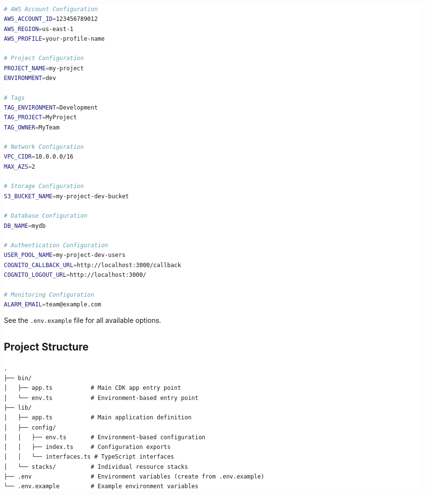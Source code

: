 ```bash
# AWS Account Configuration
AWS_ACCOUNT_ID=123456789012
AWS_REGION=us-east-1
AWS_PROFILE=your-profile-name

# Project Configuration
PROJECT_NAME=my-project
ENVIRONMENT=dev

# Tags
TAG_ENVIRONMENT=Development
TAG_PROJECT=MyProject
TAG_OWNER=MyTeam

# Network Configuration
VPC_CIDR=10.0.0.0/16
MAX_AZS=2

# Storage Configuration
S3_BUCKET_NAME=my-project-dev-bucket

# Database Configuration
DB_NAME=mydb

# Authentication Configuration
USER_POOL_NAME=my-project-dev-users
COGNITO_CALLBACK_URL=http://localhost:3000/callback
COGNITO_LOGOUT_URL=http://localhost:3000/

# Monitoring Configuration
ALARM_EMAIL=team@example.com
```

See the `.env.example` file for all available options.

## Project Structure

```
.
├── bin/
│   ├── app.ts           # Main CDK app entry point
│   └── env.ts           # Environment-based entry point
├── lib/
│   ├── app.ts           # Main application definition
│   ├── config/
│   │   ├── env.ts       # Environment-based configuration
│   │   ├── index.ts     # Configuration exports
│   │   └── interfaces.ts # TypeScript interfaces
│   └── stacks/          # Individual resource stacks
├── .env                 # Environment variables (create from .env.example)
└── .env.example         # Example environment variables
```
